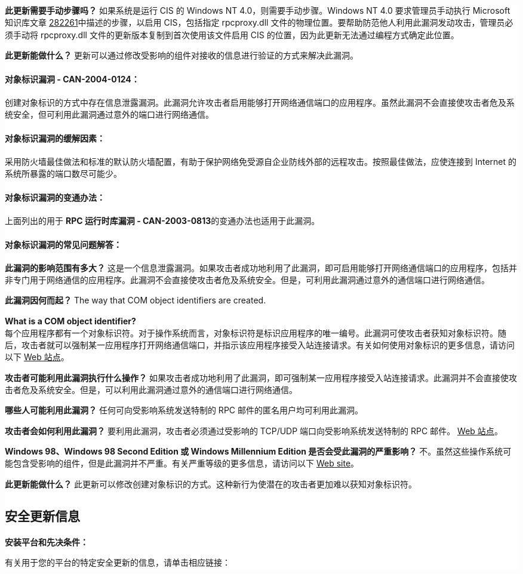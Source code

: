 **此更新需要手动步骤吗？**
如果系统是运行 CIS 的 Windows NT 4.0，则需要手动步骤。Windows NT 4.0 要求管理员手动执行 Microsoft 知识库文章 [282261](http://support.microsoft.com/default.aspx?scid=kb;zh-cn;282261)中描述的步骤，以启用 CIS，包括指定 rpcproxy.dll 文件的物理位置。要帮助防范他人利用此漏洞发动攻击，管理员必须手动将 rpcproxy.dll 文件的更新版本复制到首次使用该文件启用 CIS 的位置，因为此更新无法通过编程方式确定此位置。

**此更新能做什么？**
更新可以通过修改受影响的组件对接收的信息进行验证的方式来解决此漏洞。

#### 对象标识漏洞 - CAN-2004-0124：

创建对象标识的方式中存在信息泄露漏洞。此漏洞允许攻击者启用能够打开网络通信端口的应用程序。虽然此漏洞不会直接使攻击者危及系统安全，但可利用此漏洞通过意外的端口进行网络通信。

#### 对象标识漏洞的缓解因素：

采用防火墙最佳做法和标准的默认防火墙配置，有助于保护网络免受源自企业防线外部的远程攻击。按照最佳做法，应使连接到 Internet 的系统所暴露的端口数尽可能少。

#### 对象标识漏洞的变通办法：

上面列出的用于 **RPC 运行时库漏洞 - CAN-2003-0813**的变通办法也适用于此漏洞。

#### 对象标识漏洞的常见问题解答：

**此漏洞的影响范围有多大？**
这是一个信息泄露漏洞。如果攻击者成功地利用了此漏洞，即可启用能够打开网络通信端口的应用程序，包括并非专门用于网络通信的应用程序。此漏洞不会直接使攻击者危及系统安全。但是，可利用此漏洞通过意外的通信端口进行网络通信。

**此漏洞因何而起？**
The way that COM object identifiers are created.

**What is a COM object identifier?**  
每个应用程序都有一个对象标识符。对于操作系统而言，对象标识符是标识应用程序的唯一编号。此漏洞可使攻击者获知对象标识符。随后，攻击者就可以强制某一应用程序打开网络通信端口，并指示该应用程序接受入站连接请求。有关如何使用对象标识的更多信息，请访问以下 [Web 站点](http://msdn.microsoft.com/library/default.asp?url=/library/zh-cn/dnanchor/html/componentobjectmodelanchor.asp)。

**攻击者可能利用此漏洞执行什么操作？**
如果攻击者成功地利用了此漏洞，即可强制某一应用程序接受入站连接请求。此漏洞并不会直接使攻击者危及系统安全。但是，可以利用此漏洞通过意外的通信端口进行网络通信。

**哪些人可能利用此漏洞？**
任何可向受影响系统发送特制的 RPC 邮件的匿名用户均可利用此漏洞。

**攻击者会如何利用此漏洞？**
要利用此漏洞，攻击者必须通过受影响的 TCP/UDP 端口向受影响系统发送特制的 RPC 邮件。 [Web 站点](http://go.microsoft.com/fwlink/?linkid=21312)。

**Windows 98、Windows 98 Second Edition 或 Windows Millennium Edition 是否会受此漏洞的严重影响？**
不。虽然这些操作系统可能包含受影响的组件，但是此漏洞并不严重。有关严重等级的更多信息，请访问以下 [Web site](http://go.microsoft.com/fwlink/?linkid=21140)。

**此更新能做什么？**
此更新可以修改创建对象标识的方式。这种新行为使潜在的攻击者更加难以获知对象标识符。

安全更新信息
------------

<span></span>
**安装平台和先决条件：**

有关用于您的平台的特定安全更新的信息，请单击相应链接：
